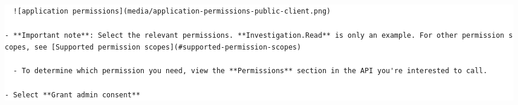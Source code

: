       ![application permissions](media/application-permissions-public-client.png)

    - **Important note**: Select the relevant permissions. **Investigation.Read** is only an example. For other permission scopes, see [Supported permission scopes](#supported-permission-scopes)

      - To determine which permission you need, view the **Permissions** section in the API you're interested to call.

    - Select **Grant admin consent**
